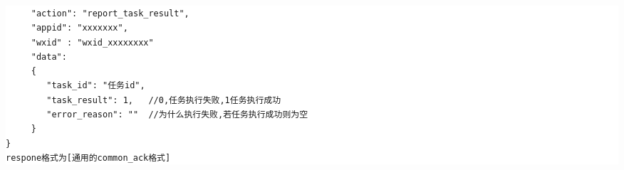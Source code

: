 ```
     "action": "report_task_result",
     "appid": "xxxxxxx",         
     "wxid" : "wxid_xxxxxxxx"
     "data":
     {
        "task_id": "任务id",
        "task_result": 1,   //0,任务执行失败,1任务执行成功
        "error_reason": ""  //为什么执行失败,若任务执行成功则为空
     }
}
respone格式为[通用的common_ack格式]
```
